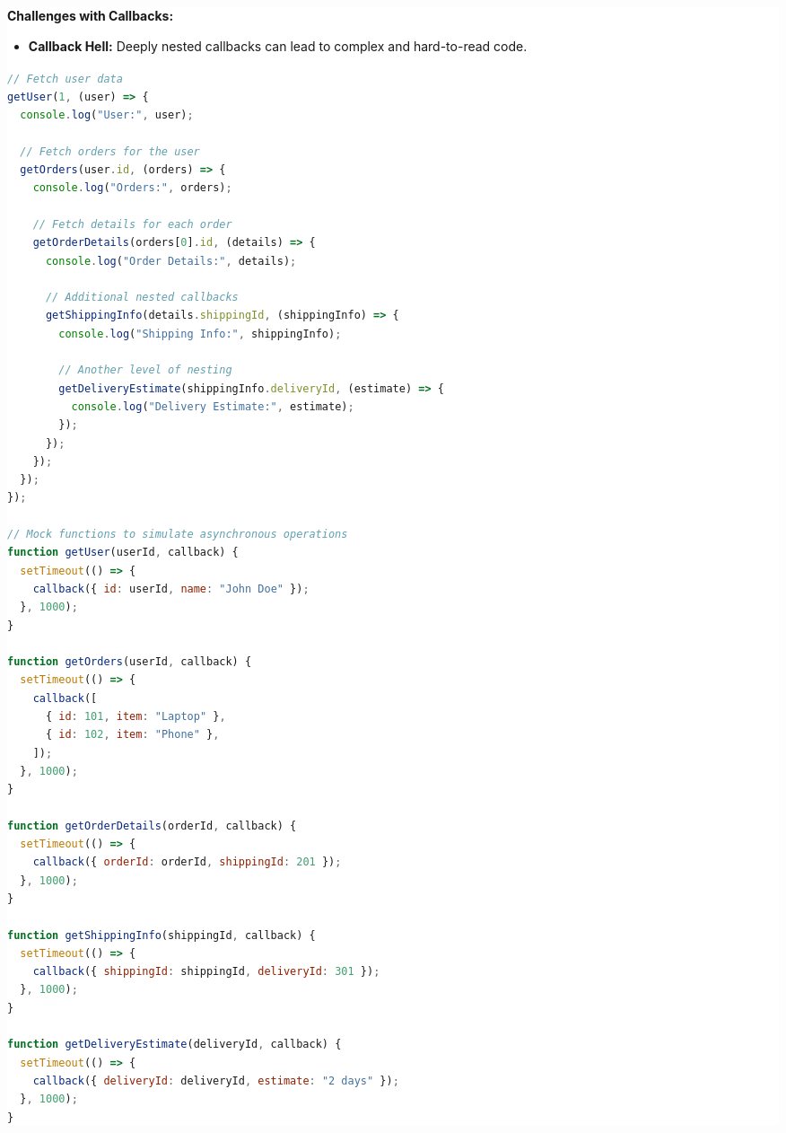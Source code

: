 **Challenges with Callbacks:**

- **Callback Hell:** Deeply nested callbacks can lead to complex and hard-to-read code.

```js
// Fetch user data
getUser(1, (user) => {
  console.log("User:", user);

  // Fetch orders for the user
  getOrders(user.id, (orders) => {
    console.log("Orders:", orders);

    // Fetch details for each order
    getOrderDetails(orders[0].id, (details) => {
      console.log("Order Details:", details);

      // Additional nested callbacks
      getShippingInfo(details.shippingId, (shippingInfo) => {
        console.log("Shipping Info:", shippingInfo);

        // Another level of nesting
        getDeliveryEstimate(shippingInfo.deliveryId, (estimate) => {
          console.log("Delivery Estimate:", estimate);
        });
      });
    });
  });
});

// Mock functions to simulate asynchronous operations
function getUser(userId, callback) {
  setTimeout(() => {
    callback({ id: userId, name: "John Doe" });
  }, 1000);
}

function getOrders(userId, callback) {
  setTimeout(() => {
    callback([
      { id: 101, item: "Laptop" },
      { id: 102, item: "Phone" },
    ]);
  }, 1000);
}

function getOrderDetails(orderId, callback) {
  setTimeout(() => {
    callback({ orderId: orderId, shippingId: 201 });
  }, 1000);
}

function getShippingInfo(shippingId, callback) {
  setTimeout(() => {
    callback({ shippingId: shippingId, deliveryId: 301 });
  }, 1000);
}

function getDeliveryEstimate(deliveryId, callback) {
  setTimeout(() => {
    callback({ deliveryId: deliveryId, estimate: "2 days" });
  }, 1000);
}
```

